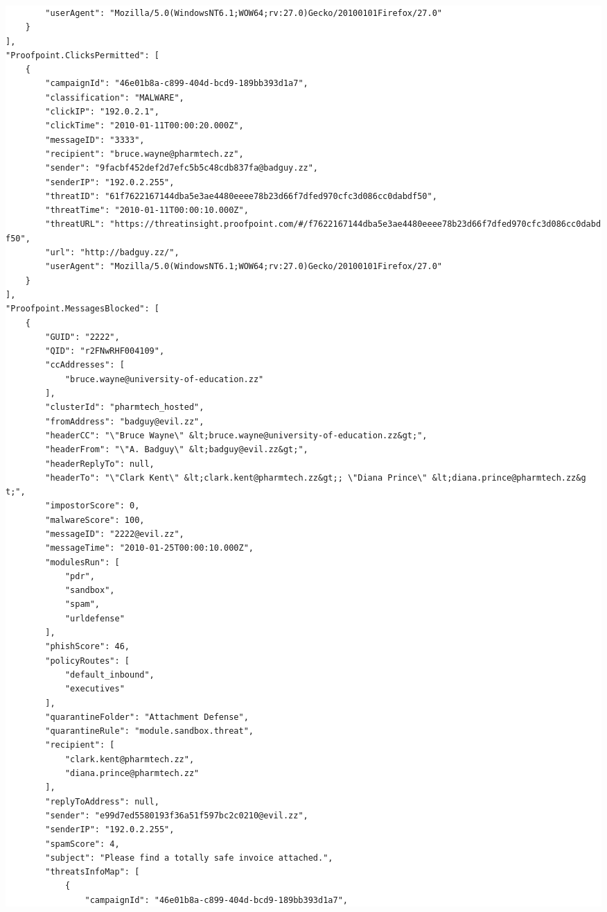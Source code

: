             "userAgent": "Mozilla/5.0(WindowsNT6.1;WOW64;rv:27.0)Gecko/20100101Firefox/27.0"
        }
    ],
    "Proofpoint.ClicksPermitted": [
        {
            "campaignId": "46e01b8a-c899-404d-bcd9-189bb393d1a7",
            "classification": "MALWARE",
            "clickIP": "192.0.2.1",
            "clickTime": "2010-01-11T00:00:20.000Z",
            "messageID": "3333",
            "recipient": "bruce.wayne@pharmtech.zz",
            "sender": "9facbf452def2d7efc5b5c48cdb837fa@badguy.zz",
            "senderIP": "192.0.2.255",
            "threatID": "61f7622167144dba5e3ae4480eeee78b23d66f7dfed970cfc3d086cc0dabdf50",
            "threatTime": "2010-01-11T00:00:10.000Z",
            "threatURL": "https://threatinsight.proofpoint.com/#/f7622167144dba5e3ae4480eeee78b23d66f7dfed970cfc3d086cc0dabdf50",
            "url": "http://badguy.zz/",
            "userAgent": "Mozilla/5.0(WindowsNT6.1;WOW64;rv:27.0)Gecko/20100101Firefox/27.0"
        }
    ],
    "Proofpoint.MessagesBlocked": [
        {
            "GUID": "2222",
            "QID": "r2FNwRHF004109",
            "ccAddresses": [
                "bruce.wayne@university-of-education.zz"
            ],
            "clusterId": "pharmtech_hosted",
            "fromAddress": "badguy@evil.zz",
            "headerCC": "\"Bruce Wayne\" &lt;bruce.wayne@university-of-education.zz&gt;",
            "headerFrom": "\"A. Badguy\" &lt;badguy@evil.zz&gt;",
            "headerReplyTo": null,
            "headerTo": "\"Clark Kent\" &lt;clark.kent@pharmtech.zz&gt;; \"Diana Prince\" &lt;diana.prince@pharmtech.zz&gt;",
            "impostorScore": 0,
            "malwareScore": 100,
            "messageID": "2222@evil.zz",
            "messageTime": "2010-01-25T00:00:10.000Z",
            "modulesRun": [
                "pdr",
                "sandbox",
                "spam",
                "urldefense"
            ],
            "phishScore": 46,
            "policyRoutes": [
                "default_inbound",
                "executives"
            ],
            "quarantineFolder": "Attachment Defense",
            "quarantineRule": "module.sandbox.threat",
            "recipient": [
                "clark.kent@pharmtech.zz",
                "diana.prince@pharmtech.zz"
            ],
            "replyToAddress": null,
            "sender": "e99d7ed5580193f36a51f597bc2c0210@evil.zz",
            "senderIP": "192.0.2.255",
            "spamScore": 4,
            "subject": "Please find a totally safe invoice attached.",
            "threatsInfoMap": [
                {
                    "campaignId": "46e01b8a-c899-404d-bcd9-189bb393d1a7",